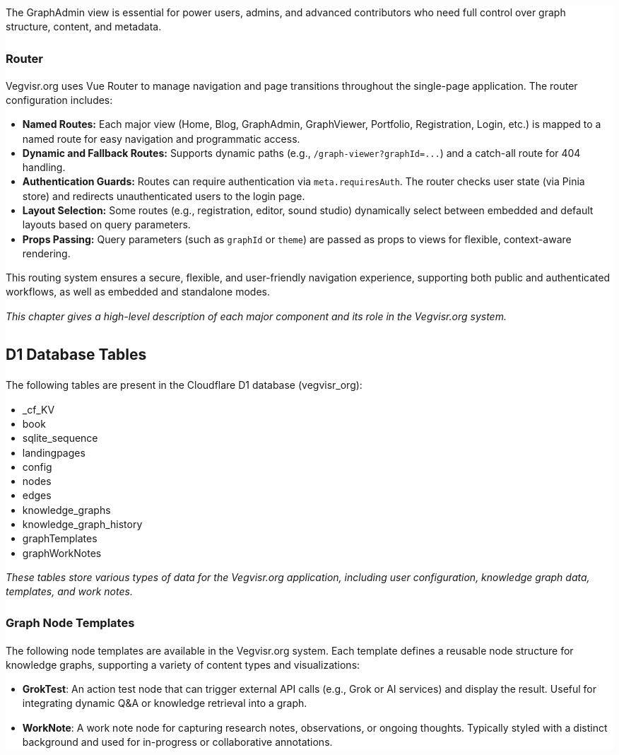 The GraphAdmin view is essential for power users, admins, and advanced contributors who need full control over graph structure, content, and metadata.

### Router

Vegvisr.org uses Vue Router to manage navigation and page transitions throughout the single-page application. The router configuration includes:

- **Named Routes:** Each major view (Home, Blog, GraphAdmin, GraphViewer, Portfolio, Registration, Login, etc.) is mapped to a named route for easy navigation and programmatic access.
- **Dynamic and Fallback Routes:** Supports dynamic paths (e.g., `/graph-viewer?graphId=...`) and a catch-all route for 404 handling.
- **Authentication Guards:** Routes can require authentication via `meta.requiresAuth`. The router checks user state (via Pinia store) and redirects unauthenticated users to the login page.
- **Layout Selection:** Some routes (e.g., registration, editor, sound studio) dynamically select between embedded and default layouts based on query parameters.
- **Props Passing:** Query parameters (such as `graphId` or `theme`) are passed as props to views for flexible, context-aware rendering.

This routing system ensures a secure, flexible, and user-friendly navigation experience, supporting both public and authenticated workflows, as well as embedded and standalone modes.

_This chapter gives a high-level description of each major component and its role in the Vegvisr.org system._

## D1 Database Tables

The following tables are present in the Cloudflare D1 database (vegvisr_org):

- \_cf_KV
- book
- sqlite_sequence
- landingpages
- config
- nodes
- edges
- knowledge_graphs
- knowledge_graph_history
- graphTemplates
- graphWorkNotes

_These tables store various types of data for the Vegvisr.org application, including user configuration, knowledge graph data, templates, and work notes._

### Graph Node Templates

The following node templates are available in the Vegvisr.org system. Each template defines a reusable node structure for knowledge graphs, supporting a variety of content types and visualizations:

- **GrokTest**: An action test node that can trigger external API calls (e.g., Grok or AI services) and display the result. Useful for integrating dynamic Q&A or knowledge retrieval into a graph.

- **WorkNote**: A work note node for capturing research notes, observations, or ongoing thoughts. Typically styled with a distinct background and used for in-progress or collaborative annotations.
